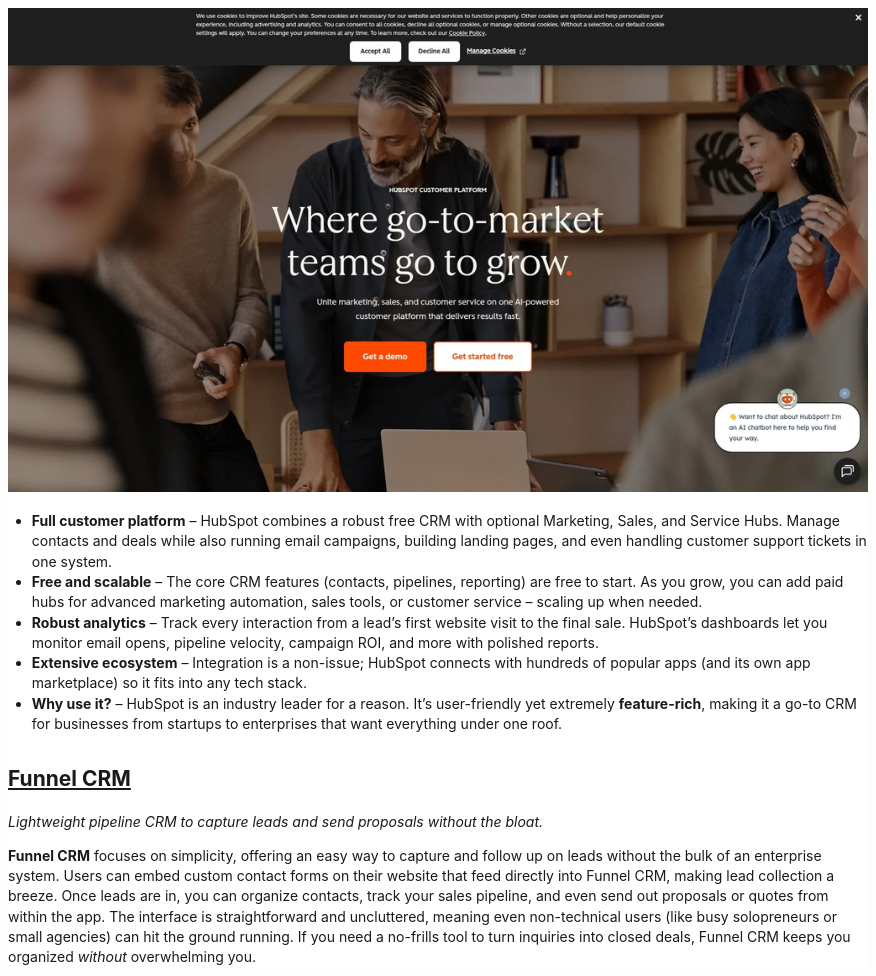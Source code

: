 ![HubSpot CRM Screenshot](image/hubspot.webp)


- **Full customer platform** – HubSpot combines a robust free CRM with optional Marketing, Sales, and Service Hubs. Manage contacts and deals while also running email campaigns, building landing pages, and even handling customer support tickets in one system.
- **Free and scalable** – The core CRM features (contacts, pipelines, reporting) are free to start. As you grow, you can add paid hubs for advanced marketing automation, sales tools, or customer service – scaling up when needed.
- **Robust analytics** – Track every interaction from a lead’s first website visit to the final sale. HubSpot’s dashboards let you monitor email opens, pipeline velocity, campaign ROI, and more with polished reports.
- **Extensive ecosystem** – Integration is a non-issue; HubSpot connects with hundreds of popular apps (and its own app marketplace) so it fits into any tech stack.
- **Why use it?** – HubSpot is an industry leader for a reason. It’s user-friendly yet extremely **feature-rich**, making it a go-to CRM for businesses from startups to enterprises that want everything under one roof.

## [Funnel CRM](https://funnelcrm.io)
*Lightweight pipeline CRM to capture leads and send proposals without the bloat.*

**Funnel CRM** focuses on simplicity, offering an easy way to capture and follow up on leads without the bulk of an enterprise system. Users can embed custom contact forms on their website that feed directly into Funnel CRM, making lead collection a breeze. Once leads are in, you can organize contacts, track your sales pipeline, and even send out proposals or quotes from within the app. The interface is straightforward and uncluttered, meaning even non-technical users (like busy solopreneurs or small agencies) can hit the ground running. If you need a no-frills tool to turn inquiries into closed deals, Funnel CRM keeps you organized *without* overwhelming you.
